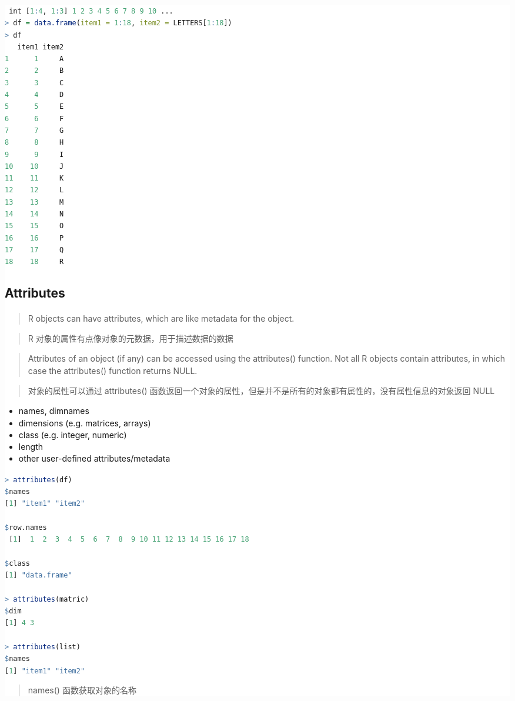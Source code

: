 ```R
 int [1:4, 1:3] 1 2 3 4 5 6 7 8 9 10 ...
> df = data.frame(item1 = 1:18, item2 = LETTERS[1:18])
> df
   item1 item2
1      1     A
2      2     B
3      3     C
4      4     D
5      5     E
6      6     F
7      7     G
8      8     H
9      9     I
10    10     J
11    11     K
12    12     L
13    13     M
14    14     N
15    15     O
16    16     P
17    17     Q
18    18     R
```
## Attributes
> R objects can have attributes, which are like metadata for the object.

> R 对象的属性有点像对象的元数据，用于描述数据的数据

> Attributes of an object (if any) can be accessed using the attributes() function. Not all R objects contain attributes, in which case the attributes() function returns NULL.

> 对象的属性可以通过 attributes() 函数返回一个对象的属性，但是并不是所有的对象都有属性的，没有属性信息的对象返回 NULL

- names, dimnames
- dimensions (e.g. matrices, arrays)
- class (e.g. integer, numeric)
- length
- other user-defined attributes/metadata

```R
> attributes(df)
$names
[1] "item1" "item2"

$row.names
 [1]  1  2  3  4  5  6  7  8  9 10 11 12 13 14 15 16 17 18

$class
[1] "data.frame"

> attributes(matric)
$dim
[1] 4 3

> attributes(list)
$names
[1] "item1" "item2"
```
> names() 函数获取对象的名称
